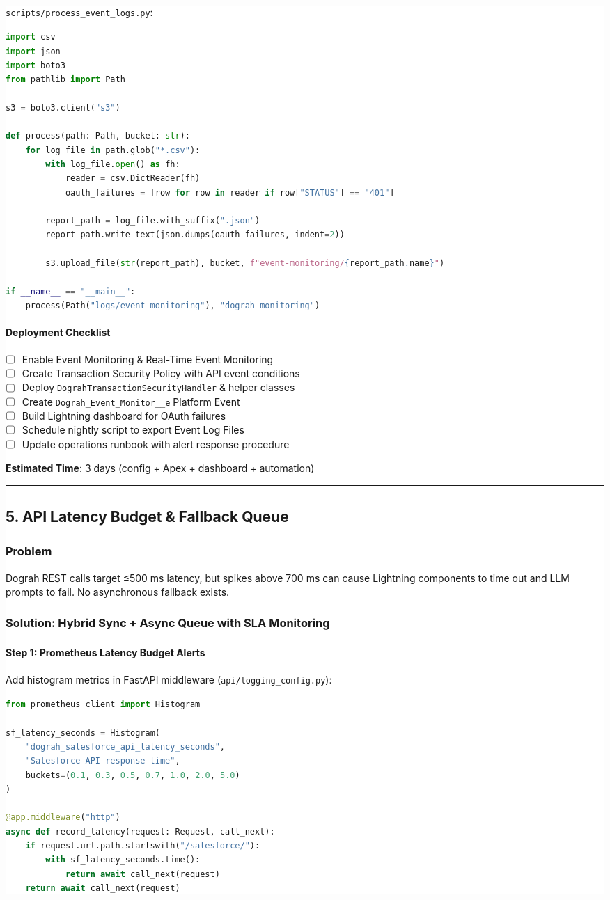 `scripts/process_event_logs.py`:

```python
import csv
import json
import boto3
from pathlib import Path

s3 = boto3.client("s3")

def process(path: Path, bucket: str):
    for log_file in path.glob("*.csv"):
        with log_file.open() as fh:
            reader = csv.DictReader(fh)
            oauth_failures = [row for row in reader if row["STATUS"] == "401"]

        report_path = log_file.with_suffix(".json")
        report_path.write_text(json.dumps(oauth_failures, indent=2))

        s3.upload_file(str(report_path), bucket, f"event-monitoring/{report_path.name}")

if __name__ == "__main__":
    process(Path("logs/event_monitoring"), "dograh-monitoring")
```

#### Deployment Checklist

- [ ] Enable Event Monitoring & Real-Time Event Monitoring
- [ ] Create Transaction Security Policy with API event conditions
- [ ] Deploy `DograhTransactionSecurityHandler` & helper classes
- [ ] Create `Dograh_Event_Monitor__e` Platform Event
- [ ] Build Lightning dashboard for OAuth failures
- [ ] Schedule nightly script to export Event Log Files
- [ ] Update operations runbook with alert response procedure

**Estimated Time**: 3 days (config + Apex + dashboard + automation)

---

## 5. API Latency Budget & Fallback Queue

### Problem
Dograh REST calls target ≤500 ms latency, but spikes above 700 ms can cause Lightning components to time out and LLM prompts to fail. No asynchronous fallback exists.

### Solution: Hybrid Sync + Async Queue with SLA Monitoring

#### Step 1: Prometheus Latency Budget Alerts

Add histogram metrics in FastAPI middleware (`api/logging_config.py`):

```python
from prometheus_client import Histogram

sf_latency_seconds = Histogram(
    "dograh_salesforce_api_latency_seconds",
    "Salesforce API response time",
    buckets=(0.1, 0.3, 0.5, 0.7, 1.0, 2.0, 5.0)
)

@app.middleware("http")
async def record_latency(request: Request, call_next):
    if request.url.path.startswith("/salesforce/"):
        with sf_latency_seconds.time():
            return await call_next(request)
    return await call_next(request)
```
